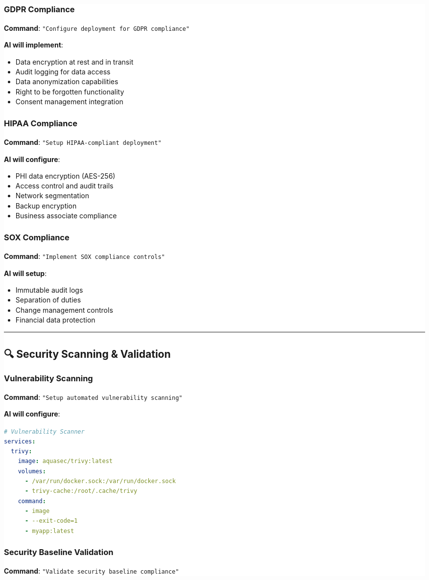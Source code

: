 ### GDPR Compliance
**Command**: `"Configure deployment for GDPR compliance"`

**AI will implement**:
- Data encryption at rest and in transit
- Audit logging for data access
- Data anonymization capabilities
- Right to be forgotten functionality
- Consent management integration

### HIPAA Compliance
**Command**: `"Setup HIPAA-compliant deployment"`

**AI will configure**:
- PHI data encryption (AES-256)
- Access control and audit trails
- Network segmentation
- Backup encryption
- Business associate compliance

### SOX Compliance
**Command**: `"Implement SOX compliance controls"`

**AI will setup**:
- Immutable audit logs
- Separation of duties
- Change management controls
- Financial data protection

---

## 🔍 Security Scanning & Validation

### Vulnerability Scanning
**Command**: `"Setup automated vulnerability scanning"`

**AI will configure**:
```yaml
# Vulnerability Scanner
services:
  trivy:
    image: aquasec/trivy:latest
    volumes:
      - /var/run/docker.sock:/var/run/docker.sock
      - trivy-cache:/root/.cache/trivy
    command:
      - image
      - --exit-code=1
      - myapp:latest
```

### Security Baseline Validation
**Command**: `"Validate security baseline compliance"`
